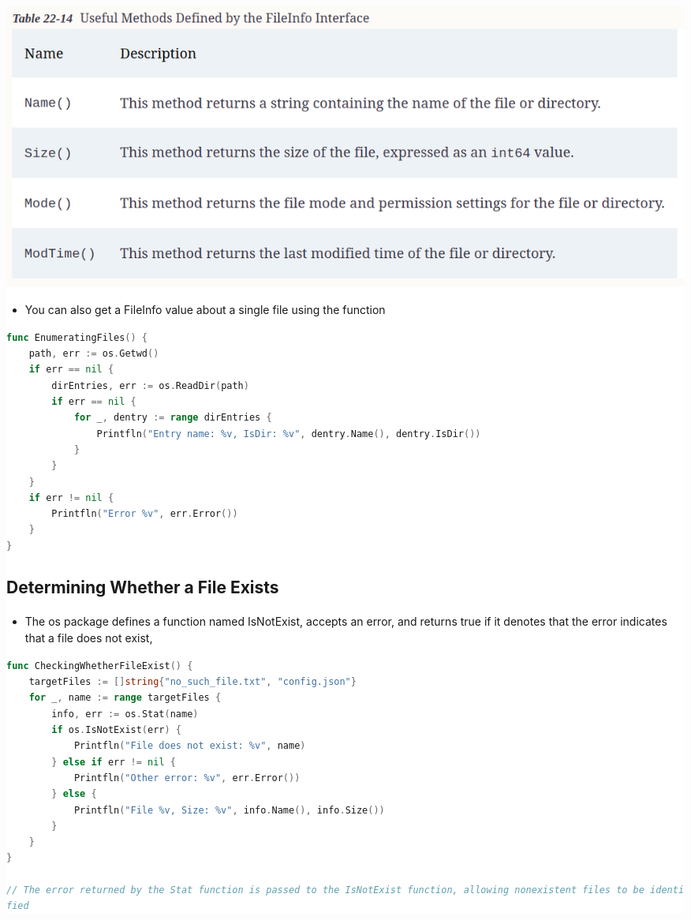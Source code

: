 ![](./assets/method_defined_by_FileInfo_interface.png)

* You can also get a FileInfo value about a single file using the function

```go
func EnumeratingFiles() {
	path, err := os.Getwd()
	if err == nil {
		dirEntries, err := os.ReadDir(path)
		if err == nil {
			for _, dentry := range dirEntries {
				Printfln("Entry name: %v, IsDir: %v", dentry.Name(), dentry.IsDir())
			}
		}
	}
	if err != nil {
		Printfln("Error %v", err.Error())
	}
}
```

## Determining Whether a File Exists

* The os package defines a function named IsNotExist, accepts an error, and returns true if it denotes that the error indicates that a file does not exist,

```go
func CheckingWhetherFileExist() {
	targetFiles := []string{"no_such_file.txt", "config.json"}
	for _, name := range targetFiles {
		info, err := os.Stat(name)
		if os.IsNotExist(err) {
			Printfln("File does not exist: %v", name)
		} else if err != nil {
			Printfln("Other error: %v", err.Error())
		} else {
			Printfln("File %v, Size: %v", info.Name(), info.Size())
		}
	}
}

// The error returned by the Stat function is passed to the IsNotExist function, allowing nonexistent files to be identified
```
